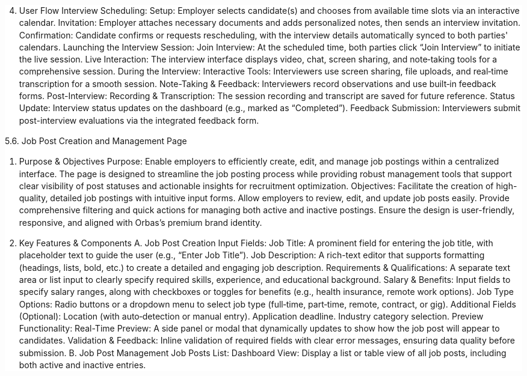 4. User Flow
Interview Scheduling:
Setup: Employer selects candidate(s) and chooses from available time slots via an interactive calendar.
Invitation: Employer attaches necessary documents and adds personalized notes, then sends an interview invitation.
Confirmation: Candidate confirms or requests rescheduling, with the interview details automatically synced to both parties' calendars.
Launching the Interview Session:
Join Interview: At the scheduled time, both parties click “Join Interview” to initiate the live session.
Live Interaction: The interview interface displays video, chat, screen sharing, and note‑taking tools for a comprehensive session.
During the Interview:
Interactive Tools: Interviewers use screen sharing, file uploads, and real‑time transcription for a smooth session.
Note-Taking & Feedback: Interviewers record observations and use built‑in feedback forms.
Post-Interview:
Recording & Transcription: The session recording and transcript are saved for future reference.
Status Update: Interview status updates on the dashboard (e.g., marked as “Completed”).
Feedback Submission: Interviewers submit post-interview evaluations via the integrated feedback form.


5.6. Job Post Creation and Management Page
1. Purpose & Objectives
Purpose:
Enable employers to efficiently create, edit, and manage job postings within a centralized interface. The page is designed to streamline the job posting process while providing robust management tools that support clear visibility of post statuses and actionable insights for recruitment optimization.
Objectives:
Facilitate the creation of high-quality, detailed job postings with intuitive input forms.
Allow employers to review, edit, and update job posts easily.
Provide comprehensive filtering and quick actions for managing both active and inactive postings.
Ensure the design is user-friendly, responsive, and aligned with Orbas’s premium brand identity.

2. Key Features & Components
A. Job Post Creation
Input Fields:
Job Title: A prominent field for entering the job title, with placeholder text to guide the user (e.g., “Enter Job Title”).
Job Description: A rich-text editor that supports formatting (headings, lists, bold, etc.) to create a detailed and engaging job description.
Requirements & Qualifications: A separate text area or list input to clearly specify required skills, experience, and educational background.
Salary & Benefits: Input fields to specify salary ranges, along with checkboxes or toggles for benefits (e.g., health insurance, remote work options).
Job Type Options:
Radio buttons or a dropdown menu to select job type (full‑time, part‑time, remote, contract, or gig).
Additional Fields (Optional):
Location (with auto‑detection or manual entry).
Application deadline.
Industry category selection.
Preview Functionality:
Real-Time Preview: A side panel or modal that dynamically updates to show how the job post will appear to candidates.
Validation & Feedback: Inline validation of required fields with clear error messages, ensuring data quality before submission.
B. Job Post Management
Job Posts List:
Dashboard View: Display a list or table view of all job posts, including both active and inactive entries.
